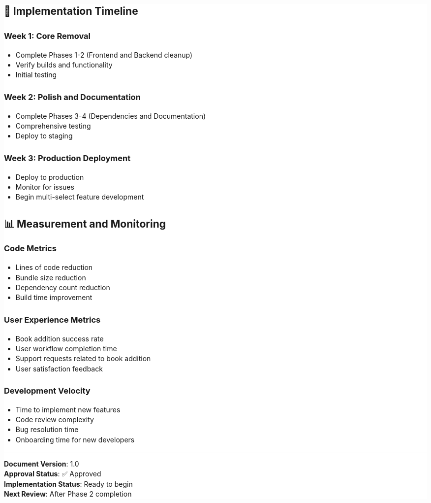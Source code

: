 ## 📅 Implementation Timeline

### Week 1: Core Removal
- Complete Phases 1-2 (Frontend and Backend cleanup)
- Verify builds and functionality
- Initial testing

### Week 2: Polish and Documentation
- Complete Phases 3-4 (Dependencies and Documentation)
- Comprehensive testing
- Deploy to staging

### Week 3: Production Deployment
- Deploy to production
- Monitor for issues
- Begin multi-select feature development

## 📊 Measurement and Monitoring

### Code Metrics
- Lines of code reduction
- Bundle size reduction
- Dependency count reduction
- Build time improvement

### User Experience Metrics
- Book addition success rate
- User workflow completion time
- Support requests related to book addition
- User satisfaction feedback

### Development Velocity
- Time to implement new features
- Code review complexity
- Bug resolution time
- Onboarding time for new developers

---

**Document Version**: 1.0  
**Approval Status**: ✅ Approved  
**Implementation Status**: Ready to begin  
**Next Review**: After Phase 2 completion